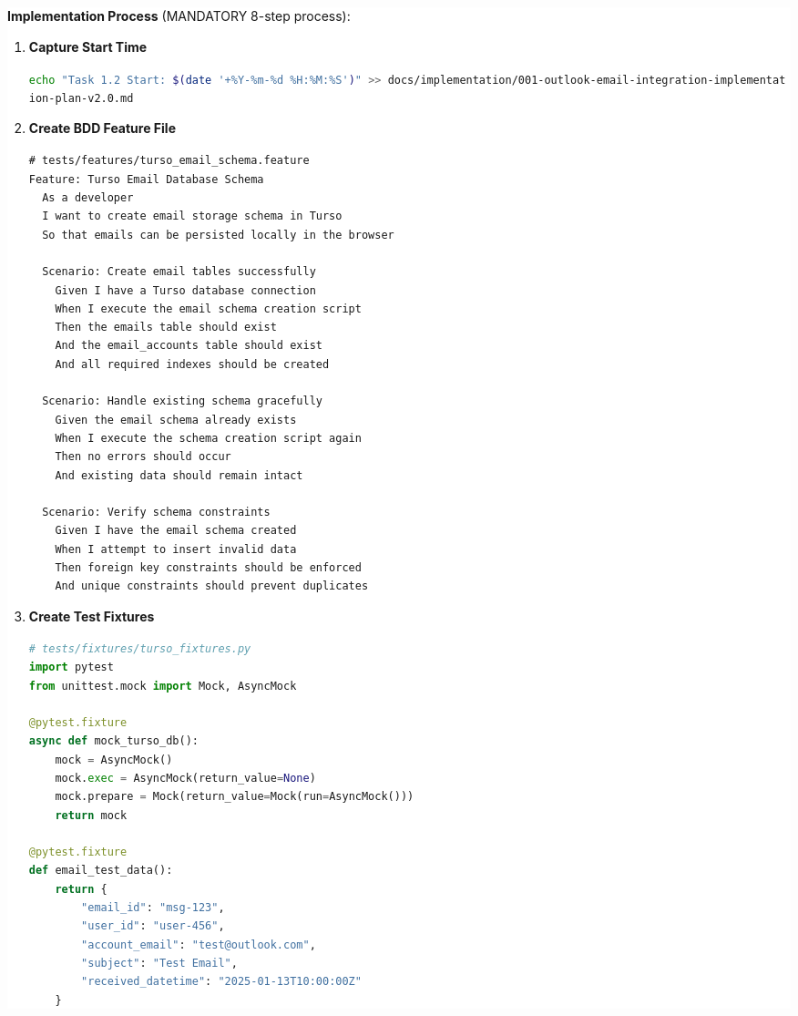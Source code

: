 **Implementation Process** (MANDATORY 8-step process):

1. **Capture Start Time**
   ```bash
   echo "Task 1.2 Start: $(date '+%Y-%m-%d %H:%M:%S')" >> docs/implementation/001-outlook-email-integration-implementation-plan-v2.0.md
   ```

2. **Create BDD Feature File**
   ```gherkin
   # tests/features/turso_email_schema.feature
   Feature: Turso Email Database Schema
     As a developer
     I want to create email storage schema in Turso
     So that emails can be persisted locally in the browser

     Scenario: Create email tables successfully
       Given I have a Turso database connection
       When I execute the email schema creation script
       Then the emails table should exist
       And the email_accounts table should exist
       And all required indexes should be created

     Scenario: Handle existing schema gracefully
       Given the email schema already exists
       When I execute the schema creation script again
       Then no errors should occur
       And existing data should remain intact

     Scenario: Verify schema constraints
       Given I have the email schema created
       When I attempt to insert invalid data
       Then foreign key constraints should be enforced
       And unique constraints should prevent duplicates
   ```

3. **Create Test Fixtures**
   ```python
   # tests/fixtures/turso_fixtures.py
   import pytest
   from unittest.mock import Mock, AsyncMock

   @pytest.fixture
   async def mock_turso_db():
       mock = AsyncMock()
       mock.exec = AsyncMock(return_value=None)
       mock.prepare = Mock(return_value=Mock(run=AsyncMock()))
       return mock

   @pytest.fixture
   def email_test_data():
       return {
           "email_id": "msg-123",
           "user_id": "user-456",
           "account_email": "test@outlook.com",
           "subject": "Test Email",
           "received_datetime": "2025-01-13T10:00:00Z"
       }
   ```
